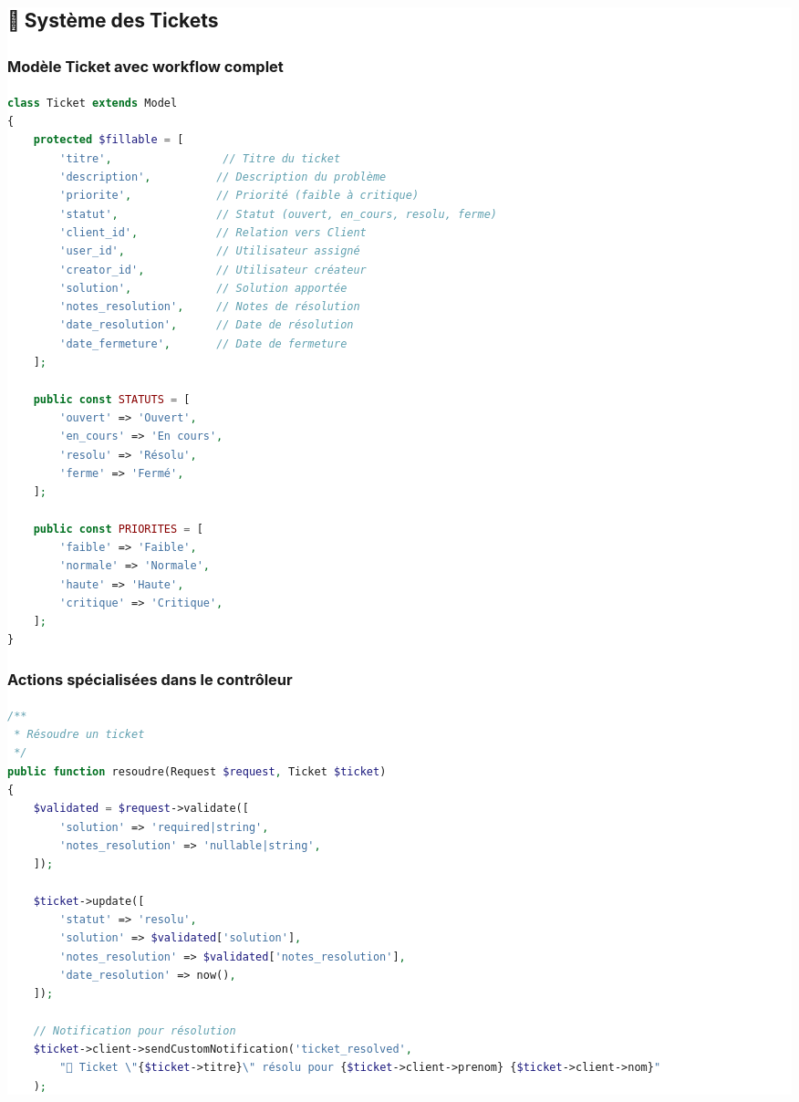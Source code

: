 
## 🎫 Système des Tickets

### Modèle Ticket avec workflow complet

```php
class Ticket extends Model
{
    protected $fillable = [
        'titre',                 // Titre du ticket
        'description',          // Description du problème
        'priorite',             // Priorité (faible à critique)
        'statut',               // Statut (ouvert, en_cours, resolu, ferme)
        'client_id',            // Relation vers Client
        'user_id',              // Utilisateur assigné
        'creator_id',           // Utilisateur créateur
        'solution',             // Solution apportée
        'notes_resolution',     // Notes de résolution
        'date_resolution',      // Date de résolution
        'date_fermeture',       // Date de fermeture
    ];

    public const STATUTS = [
        'ouvert' => 'Ouvert',
        'en_cours' => 'En cours',
        'resolu' => 'Résolu',
        'ferme' => 'Fermé',
    ];

    public const PRIORITES = [
        'faible' => 'Faible',
        'normale' => 'Normale',
        'haute' => 'Haute',
        'critique' => 'Critique',
    ];
}
```

### Actions spécialisées dans le contrôleur

```php
/**
 * Résoudre un ticket
 */
public function resoudre(Request $request, Ticket $ticket)
{
    $validated = $request->validate([
        'solution' => 'required|string',
        'notes_resolution' => 'nullable|string',
    ]);

    $ticket->update([
        'statut' => 'resolu',
        'solution' => $validated['solution'],
        'notes_resolution' => $validated['notes_resolution'],
        'date_resolution' => now(),
    ]);

    // Notification pour résolution
    $ticket->client->sendCustomNotification('ticket_resolved',
        "🎯 Ticket \"{$ticket->titre}\" résolu pour {$ticket->client->prenom} {$ticket->client->nom}"
    );

```
